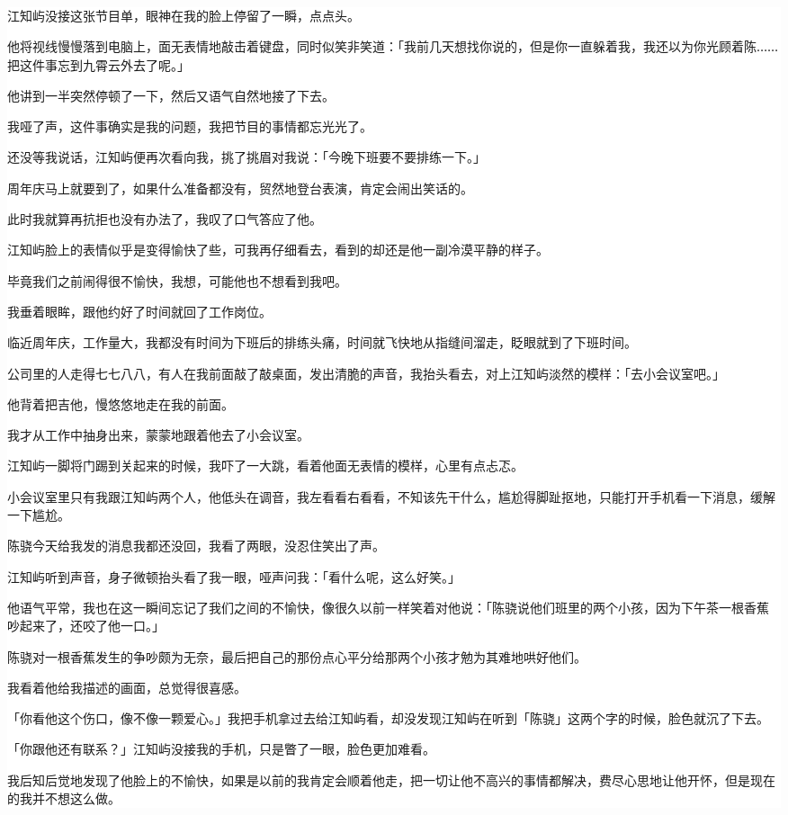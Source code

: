 
江知屿没接这张节目单，眼神在我的脸上停留了一瞬，点点头。


他将视线慢慢落到电脑上，面无表情地敲击着键盘，同时似笑非笑道：「我前几天想找你说的，但是你一直躲着我，我还以为你光顾着陈……把这件事忘到九霄云外去了呢。」


他讲到一半突然停顿了一下，然后又语气自然地接了下去。


我哑了声，这件事确实是我的问题，我把节目的事情都忘光光了。


还没等我说话，江知屿便再次看向我，挑了挑眉对我说：「今晚下班要不要排练一下。」


周年庆马上就要到了，如果什么准备都没有，贸然地登台表演，肯定会闹出笑话的。


此时我就算再抗拒也没有办法了，我叹了口气答应了他。


江知屿脸上的表情似乎是变得愉快了些，可我再仔细看去，看到的却还是他一副冷漠平静的样子。


毕竟我们之前闹得很不愉快，我想，可能他也不想看到我吧。


我垂着眼眸，跟他约好了时间就回了工作岗位。


临近周年庆，工作量大，我都没有时间为下班后的排练头痛，时间就飞快地从指缝间溜走，眨眼就到了下班时间。


公司里的人走得七七八八，有人在我前面敲了敲桌面，发出清脆的声音，我抬头看去，对上江知屿淡然的模样：「去小会议室吧。」


他背着把吉他，慢悠悠地走在我的前面。


我才从工作中抽身出来，蒙蒙地跟着他去了小会议室。


江知屿一脚将门踢到关起来的时候，我吓了一大跳，看着他面无表情的模样，心里有点忐忑。


小会议室里只有我跟江知屿两个人，他低头在调音，我左看看右看看，不知该先干什么，尴尬得脚趾抠地，只能打开手机看一下消息，缓解一下尴尬。


陈骁今天给我发的消息我都还没回，我看了两眼，没忍住笑出了声。


江知屿听到声音，身子微顿抬头看了我一眼，哑声问我：「看什么呢，这么好笑。」


他语气平常，我也在这一瞬间忘记了我们之间的不愉快，像很久以前一样笑着对他说：「陈骁说他们班里的两个小孩，因为下午茶一根香蕉吵起来了，还咬了他一口。」


陈骁对一根香蕉发生的争吵颇为无奈，最后把自己的那份点心平分给那两个小孩才勉为其难地哄好他们。


我看着他给我描述的画面，总觉得很喜感。


「你看他这个伤口，像不像一颗爱心。」我把手机拿过去给江知屿看，却没发现江知屿在听到「陈骁」这两个字的时候，脸色就沉了下去。


「你跟他还有联系？」江知屿没接我的手机，只是瞥了一眼，脸色更加难看。


我后知后觉地发现了他脸上的不愉快，如果是以前的我肯定会顺着他走，把一切让他不高兴的事情都解决，费尽心思地让他开怀，但是现在的我并不想这么做。

